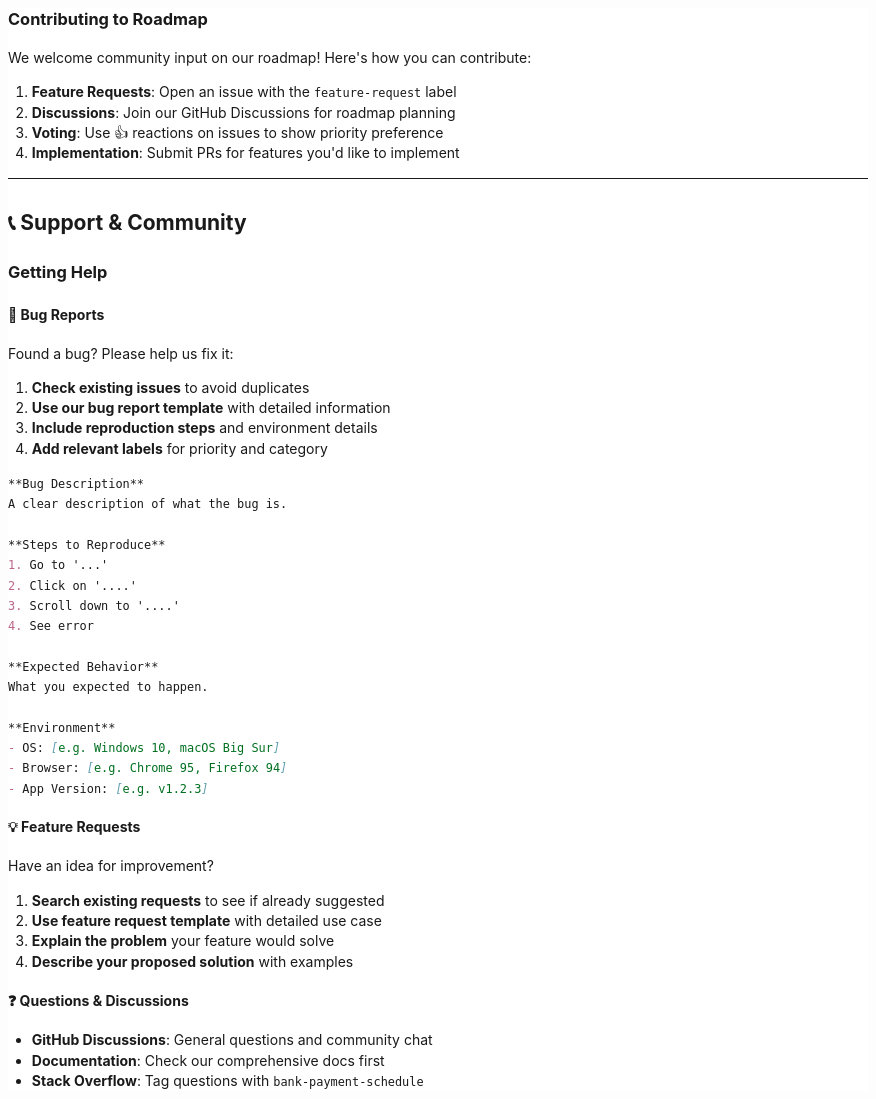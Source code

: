 ### Contributing to Roadmap

We welcome community input on our roadmap! Here's how you can contribute:

1. **Feature Requests**: Open an issue with the `feature-request` label
2. **Discussions**: Join our GitHub Discussions for roadmap planning
3. **Voting**: Use 👍 reactions on issues to show priority preference
4. **Implementation**: Submit PRs for features you'd like to implement

---

## 📞 Support & Community

### Getting Help

#### 🐛 Bug Reports
Found a bug? Please help us fix it:

1. **Check existing issues** to avoid duplicates
2. **Use our bug report template** with detailed information
3. **Include reproduction steps** and environment details
4. **Add relevant labels** for priority and category

```markdown
**Bug Description**
A clear description of what the bug is.

**Steps to Reproduce**
1. Go to '...'
2. Click on '....'
3. Scroll down to '....'
4. See error

**Expected Behavior**
What you expected to happen.

**Environment**
- OS: [e.g. Windows 10, macOS Big Sur]
- Browser: [e.g. Chrome 95, Firefox 94]
- App Version: [e.g. v1.2.3]
```

#### 💡 Feature Requests
Have an idea for improvement?

1. **Search existing requests** to see if already suggested
2. **Use feature request template** with detailed use case
3. **Explain the problem** your feature would solve
4. **Describe your proposed solution** with examples

#### ❓ Questions & Discussions
- **GitHub Discussions**: General questions and community chat
- **Documentation**: Check our comprehensive docs first
- **Stack Overflow**: Tag questions with `bank-payment-schedule`

